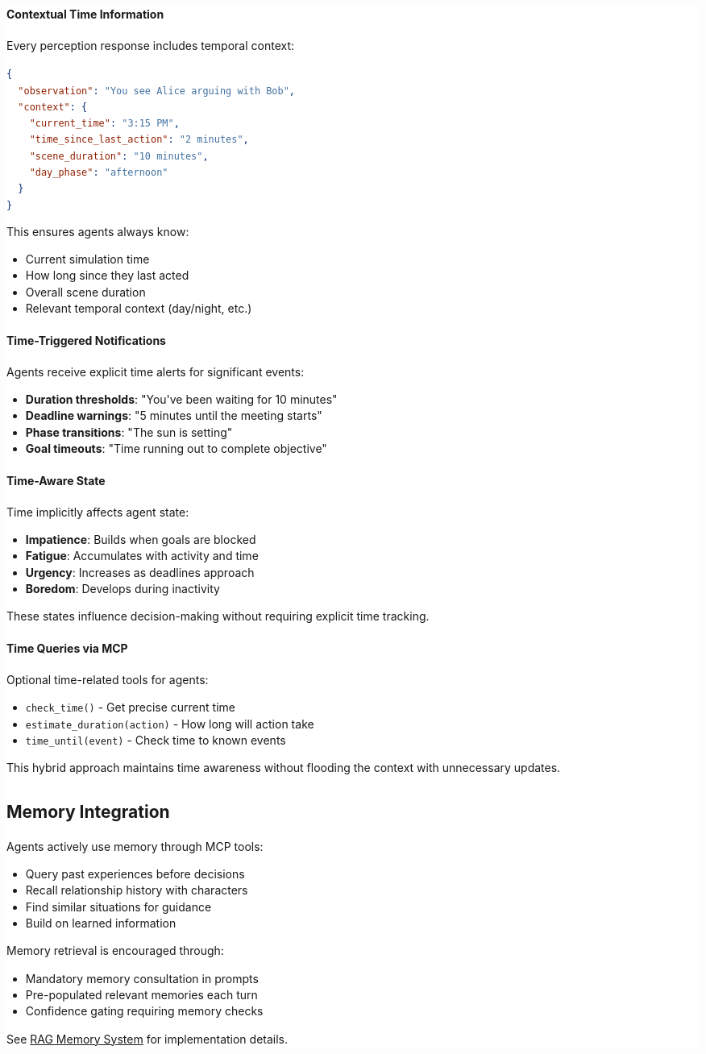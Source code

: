 #### Contextual Time Information
Every perception response includes temporal context:
```json
{
  "observation": "You see Alice arguing with Bob",
  "context": {
    "current_time": "3:15 PM",
    "time_since_last_action": "2 minutes",
    "scene_duration": "10 minutes",
    "day_phase": "afternoon"
  }
}
```

This ensures agents always know:
- Current simulation time
- How long since they last acted
- Overall scene duration
- Relevant temporal context (day/night, etc.)

#### Time-Triggered Notifications
Agents receive explicit time alerts for significant events:
- **Duration thresholds**: "You've been waiting for 10 minutes"
- **Deadline warnings**: "5 minutes until the meeting starts"
- **Phase transitions**: "The sun is setting"
- **Goal timeouts**: "Time running out to complete objective"

#### Time-Aware State
Time implicitly affects agent state:
- **Impatience**: Builds when goals are blocked
- **Fatigue**: Accumulates with activity and time
- **Urgency**: Increases as deadlines approach
- **Boredom**: Develops during inactivity

These states influence decision-making without requiring explicit time tracking.

#### Time Queries via MCP
Optional time-related tools for agents:
- `check_time()` - Get precise current time
- `estimate_duration(action)` - How long will action take
- `time_until(event)` - Check time to known events

This hybrid approach maintains time awareness without flooding the context with unnecessary updates.

## Memory Integration

Agents actively use memory through MCP tools:
- Query past experiences before decisions
- Recall relationship history with characters
- Find similar situations for guidance
- Build on learned information

Memory retrieval is encouraged through:
- Mandatory memory consultation in prompts
- Pre-populated relevant memories each turn
- Confidence gating requiring memory checks

See [RAG Memory System](./rag-memory-system.md) for implementation details.